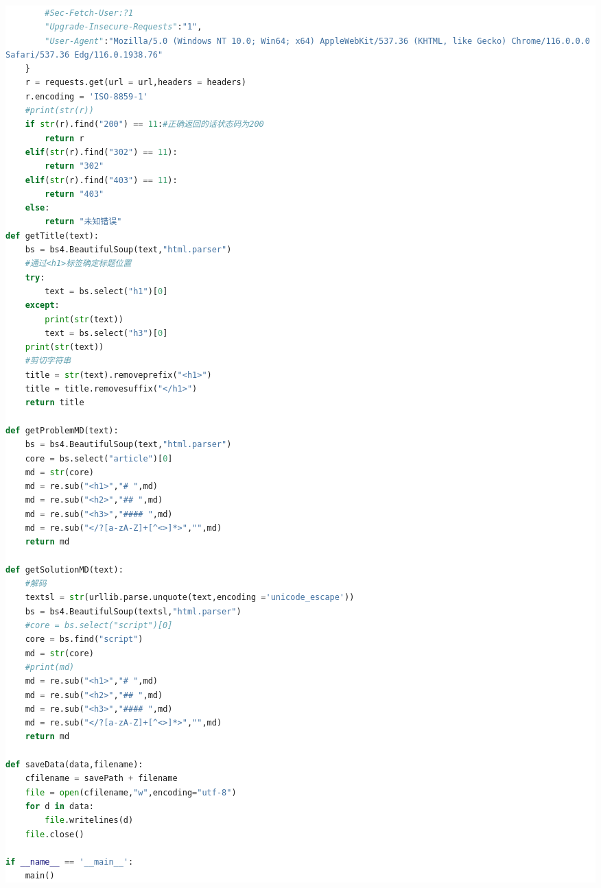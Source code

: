```python
        #Sec-Fetch-User:?1
        "Upgrade-Insecure-Requests":"1",
        "User-Agent":"Mozilla/5.0 (Windows NT 10.0; Win64; x64) AppleWebKit/537.36 (KHTML, like Gecko) Chrome/116.0.0.0 Safari/537.36 Edg/116.0.1938.76"
    }
    r = requests.get(url = url,headers = headers)
    r.encoding = 'ISO-8859-1'
    #print(str(r))
    if str(r).find("200") == 11:#正确返回的话状态码为200
        return r
    elif(str(r).find("302") == 11):
        return "302"
    elif(str(r).find("403") == 11):
        return "403"
    else:
        return "未知错误"
def getTitle(text):
    bs = bs4.BeautifulSoup(text,"html.parser")
    #通过<h1>标签确定标题位置
    try:
        text = bs.select("h1")[0]
    except:
        print(str(text))
        text = bs.select("h3")[0]
    print(str(text))
    #剪切字符串
    title = str(text).removeprefix("<h1>")
    title = title.removesuffix("</h1>")
    return title

def getProblemMD(text):
    bs = bs4.BeautifulSoup(text,"html.parser")
    core = bs.select("article")[0]
    md = str(core)
    md = re.sub("<h1>","# ",md)
    md = re.sub("<h2>","## ",md)
    md = re.sub("<h3>","#### ",md)
    md = re.sub("</?[a-zA-Z]+[^<>]*>","",md)
    return md

def getSolutionMD(text):
    #解码
    textsl = str(urllib.parse.unquote(text,encoding ='unicode_escape'))
    bs = bs4.BeautifulSoup(textsl,"html.parser")
    #core = bs.select("script")[0]
    core = bs.find("script")
    md = str(core)
    #print(md)
    md = re.sub("<h1>","# ",md)
    md = re.sub("<h2>","## ",md)
    md = re.sub("<h3>","#### ",md)
    md = re.sub("</?[a-zA-Z]+[^<>]*>","",md)
    return md

def saveData(data,filename):
    cfilename = savePath + filename
    file = open(cfilename,"w",encoding="utf-8")
    for d in data:
        file.writelines(d)
    file.close()

if __name__ == '__main__':
    main()
```